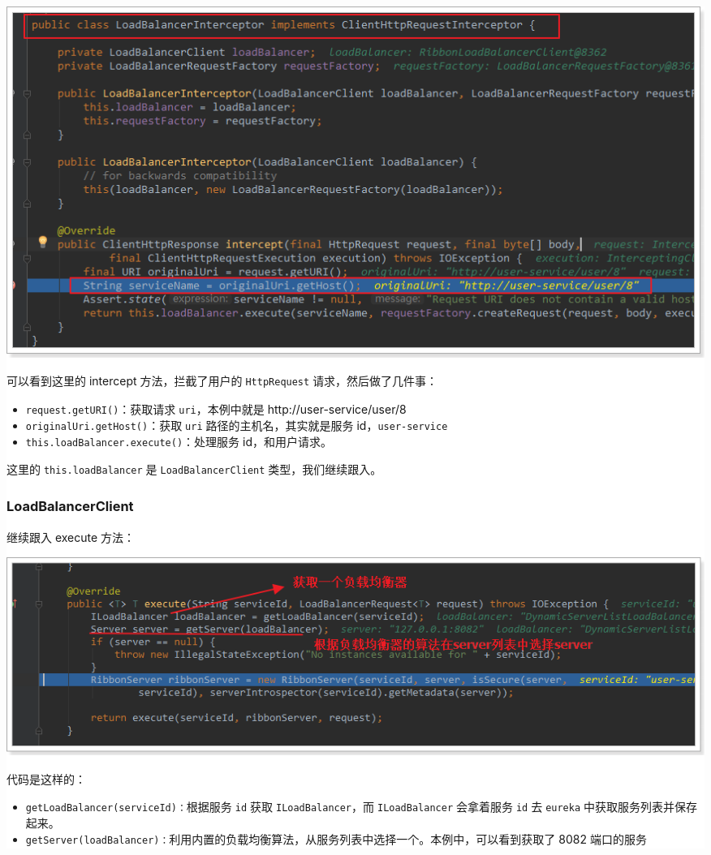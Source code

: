 <div align="center"><img src="assets/1525620483637.png"></div>

可以看到这里的 intercept 方法，拦截了用户的 `HttpRequest` 请求，然后做了几件事：

- `request.getURI()`：获取请求 `uri`，本例中就是 http://user-service/user/8
- `originalUri.getHost()`：获取 `uri` 路径的主机名，其实就是服务 id，`user-service`
- `this.loadBalancer.execute()`：处理服务 id，和用户请求。

这里的 `this.loadBalancer` 是 `LoadBalancerClient` 类型，我们继续跟入。

### LoadBalancerClient

继续跟入 execute 方法：

<div align="center"><img src="assets/1525620787090.png"></div>

代码是这样的：

- `getLoadBalancer(serviceId)：`根据服务 `id` 获取 `ILoadBalancer`，而 `ILoadBalancer` 会拿着服务 `id` 去 `eureka` 中获取服务列表并保存起来。
- `getServer(loadBalancer)：`利用内置的负载均衡算法，从服务列表中选择一个。本例中，可以看到获取了 8082 端口的服务
